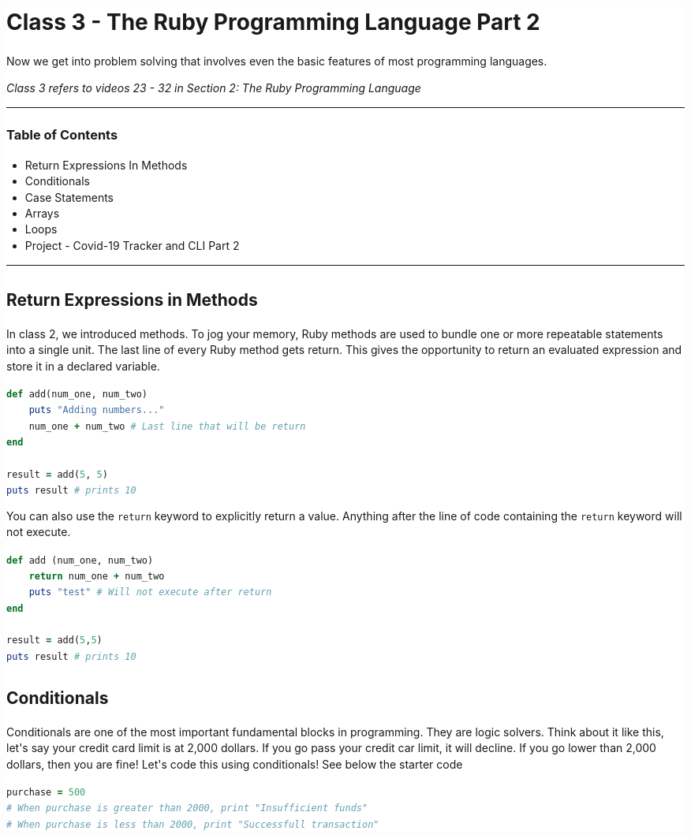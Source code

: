 # Class 3 - The Ruby Programming Language Part 2
Now we get into problem solving that involves even the basic features of most programming languages. 

*Class 3 refers to videos 23 - 32 in Section 2: The Ruby Programming Language*

---
### Table of Contents 
- Return Expressions In Methods 
- Conditionals
- Case Statements
- Arrays
- Loops
- Project - Covid-19 Tracker and CLI  Part 2
--- 

## Return Expressions in Methods 
In class 2, we introduced methods. To jog your memory, Ruby methods are used to bundle one or more repeatable statements into a single unit. The last line of every Ruby method gets return. This gives the opportunity to return an evaluated expression and store it in a declared variable.

```ruby
def add(num_one, num_two)
    puts "Adding numbers..."
    num_one + num_two # Last line that will be return
end

result = add(5, 5) 
puts result # prints 10
```

You can also use the `return` keyword to explicitly return a value. Anything after the line of code containing the `return` keyword will not execute.

```ruby 
def add (num_one, num_two)
    return num_one + num_two 
    puts "test" # Will not execute after return
end

result = add(5,5)
puts result # prints 10
```

## Conditionals 
Conditionals are one of the most important fundamental blocks in programming. They are logic solvers. Think about it like this, let's say your credit card limit is at 2,000 dollars. If you go pass your credit car limit, it will decline. If you go lower than 2,000 dollars, then you are fine! Let's code this using conditionals! See below the starter code

```ruby 
purchase = 500
# When purchase is greater than 2000, print "Insufficient funds"
# When purchase is less than 2000, print "Successfull transaction"
```
